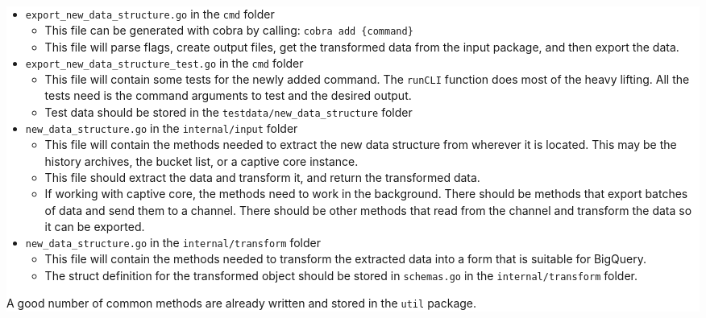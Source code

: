  - `export_new_data_structure.go` in the `cmd` folder
	 - This file can be generated with cobra by calling: `cobra add {command}`
	 - This file will parse flags, create output files, get the transformed data from the input package, and then export the data.
 - `export_new_data_structure_test.go` in the `cmd` folder
	 - This file will contain some tests for the newly added command. The `runCLI` function does most of the heavy lifting. All the tests need is the command arguments to test and the desired output.
	 - Test data should be stored in the `testdata/new_data_structure` folder
 - `new_data_structure.go` in the `internal/input` folder
	 - This file will contain the methods needed to extract the new data structure from wherever it is located. This may be the history archives, the bucket list, or a captive core instance. 
	 - This file should extract the data and transform it, and return the transformed data.
	 - If working with captive core, the methods need to work in the background. There should be methods that export batches of data and send them to a channel. There should be other methods that read from the channel and transform the data so it can be exported.
- `new_data_structure.go` in the `internal/transform` folder
	- This file will contain the methods needed to transform the extracted data into a form that is suitable for BigQuery.
	- The struct definition for the transformed object should be stored in `schemas.go` in the `internal/transform` folder.

A good number of common methods are already written and stored in the `util` package.
